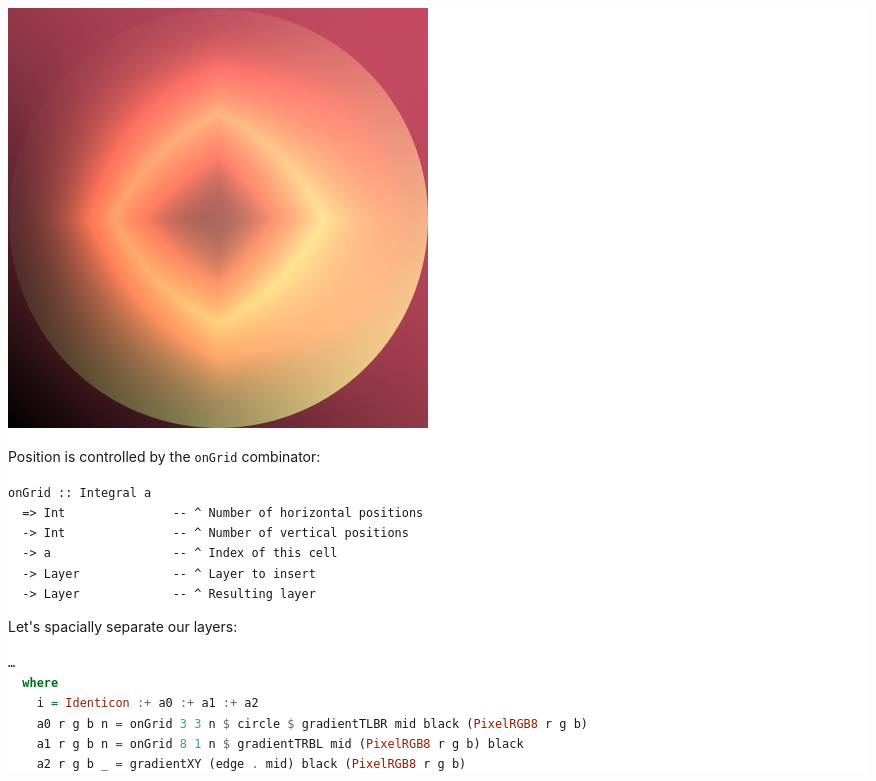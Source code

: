 ![The circle combinator in action](/img/identicon-04.png)

Position is controlled by the `onGrid` combinator:

```
onGrid :: Integral a
  => Int               -- ^ Number of horizontal positions
  -> Int               -- ^ Number of vertical positions
  -> a                 -- ^ Index of this cell
  -> Layer             -- ^ Layer to insert
  -> Layer             -- ^ Resulting layer
```

Let's spacially separate our layers:

```haskell
…
  where
    i = Identicon :+ a0 :+ a1 :+ a2
    a0 r g b n = onGrid 3 3 n $ circle $ gradientTLBR mid black (PixelRGB8 r g b)
    a1 r g b n = onGrid 8 1 n $ gradientTRBL mid (PixelRGB8 r g b) black
    a2 r g b _ = gradientXY (edge . mid) black (PixelRGB8 r g b)
```
